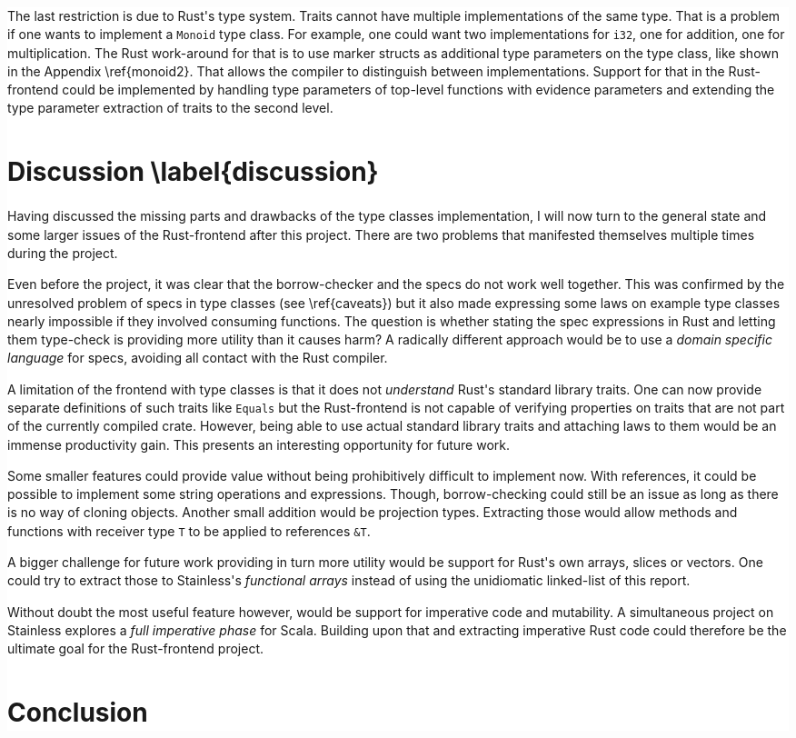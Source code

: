 The last restriction is due to Rust's type system. Traits cannot have multiple
implementations of the same type. That is a problem if one wants to implement a
`Monoid` type class. For example, one could want two implementations for `i32`,
one for addition, one for multiplication. The Rust work-around for that is to
use marker structs as additional type parameters on the type class, like shown
in the Appendix \ref{monoid2}. That allows the compiler to distinguish between
implementations. Support for that in the Rust-frontend could be implemented by
handling type parameters of top-level functions with evidence parameters and
extending the type parameter extraction of traits to the second level.

# Discussion \label{discussion}

Having discussed the missing parts and drawbacks of the type classes
implementation, I will now turn to the general state and some larger issues of
the Rust-frontend after this project. There are two problems that manifested
themselves multiple times during the project.

Even before the project, it was clear that the borrow-checker and the specs do
not work well together. This was confirmed by the unresolved problem of specs in
type classes (see \ref{caveats}) but it also made expressing some laws on
example type classes nearly impossible if they involved consuming functions. The
question is whether stating the spec expressions in Rust and letting them
type-check is providing more utility than it causes harm? A radically different
approach would be to use a _domain specific language_ for specs, avoiding all
contact with the Rust compiler.

A limitation of the frontend with type classes is that it does not _understand_
Rust's standard library traits. One can now provide separate definitions of such
traits like `Equals` but the Rust-frontend is not capable of verifying
properties on traits that are not part of the currently compiled crate. However,
being able to use actual standard library traits and attaching laws to them
would be an immense productivity gain. This presents an interesting opportunity
for future work.

Some smaller features could provide value without being prohibitively difficult
to implement now. With references, it could be possible to implement some string
operations and expressions. Though, borrow-checking could still be an issue as
long as there is no way of cloning objects. Another small addition would be
projection types. Extracting those would allow methods and functions with
receiver type `T` to be applied to references `&T`.

A bigger challenge for future work providing in turn more utility would be
support for Rust's own arrays, slices or vectors. One could try to extract those
to Stainless's _functional arrays_ instead of using the unidiomatic linked-list
of this report.

Without doubt the most useful feature however, would be support for imperative
code and mutability. A simultaneous project on Stainless explores a _full
imperative phase_ for Scala. Building upon that and extracting imperative Rust
code could therefore be the ultimate goal for the Rust-frontend project.

# Conclusion

